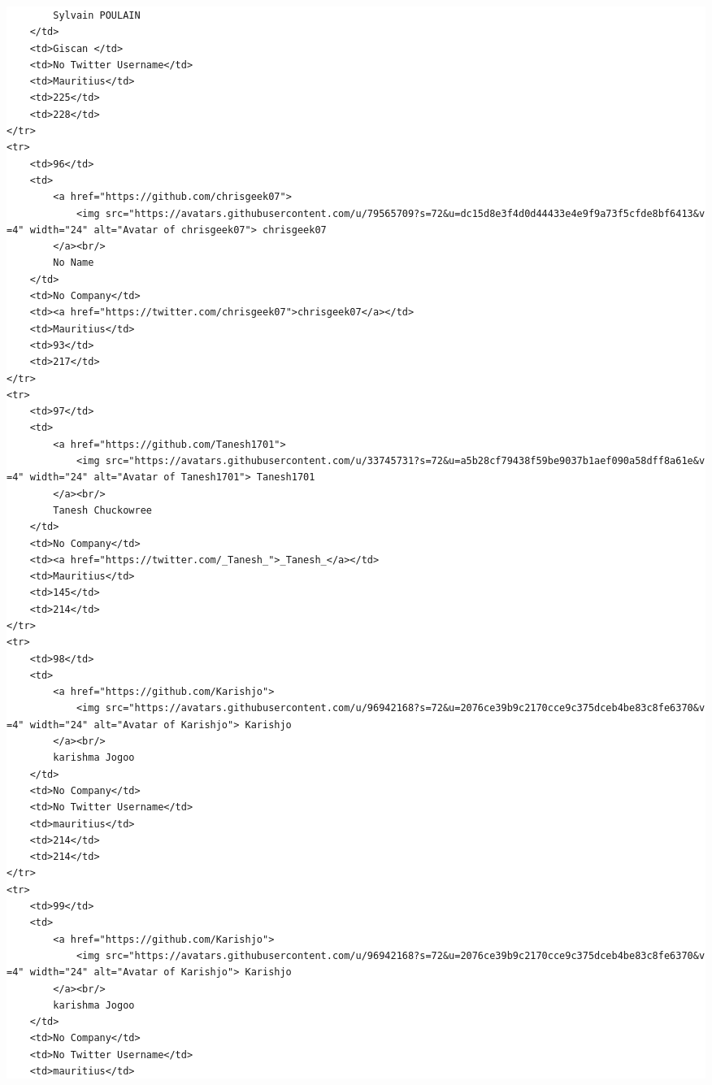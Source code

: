 			Sylvain POULAIN
		</td>
		<td>Giscan </td>
		<td>No Twitter Username</td>
		<td>Mauritius</td>
		<td>225</td>
		<td>228</td>
	</tr>
	<tr>
		<td>96</td>
		<td>
			<a href="https://github.com/chrisgeek07">
				<img src="https://avatars.githubusercontent.com/u/79565709?s=72&u=dc15d8e3f4d0d44433e4e9f9a73f5cfde8bf6413&v=4" width="24" alt="Avatar of chrisgeek07"> chrisgeek07
			</a><br/>
			No Name
		</td>
		<td>No Company</td>
		<td><a href="https://twitter.com/chrisgeek07">chrisgeek07</a></td>
		<td>Mauritius</td>
		<td>93</td>
		<td>217</td>
	</tr>
	<tr>
		<td>97</td>
		<td>
			<a href="https://github.com/Tanesh1701">
				<img src="https://avatars.githubusercontent.com/u/33745731?s=72&u=a5b28cf79438f59be9037b1aef090a58dff8a61e&v=4" width="24" alt="Avatar of Tanesh1701"> Tanesh1701
			</a><br/>
			Tanesh Chuckowree
		</td>
		<td>No Company</td>
		<td><a href="https://twitter.com/_Tanesh_">_Tanesh_</a></td>
		<td>Mauritius</td>
		<td>145</td>
		<td>214</td>
	</tr>
	<tr>
		<td>98</td>
		<td>
			<a href="https://github.com/Karishjo">
				<img src="https://avatars.githubusercontent.com/u/96942168?s=72&u=2076ce39b9c2170cce9c375dceb4be83c8fe6370&v=4" width="24" alt="Avatar of Karishjo"> Karishjo
			</a><br/>
			karishma Jogoo
		</td>
		<td>No Company</td>
		<td>No Twitter Username</td>
		<td>mauritius</td>
		<td>214</td>
		<td>214</td>
	</tr>
	<tr>
		<td>99</td>
		<td>
			<a href="https://github.com/Karishjo">
				<img src="https://avatars.githubusercontent.com/u/96942168?s=72&u=2076ce39b9c2170cce9c375dceb4be83c8fe6370&v=4" width="24" alt="Avatar of Karishjo"> Karishjo
			</a><br/>
			karishma Jogoo
		</td>
		<td>No Company</td>
		<td>No Twitter Username</td>
		<td>mauritius</td>